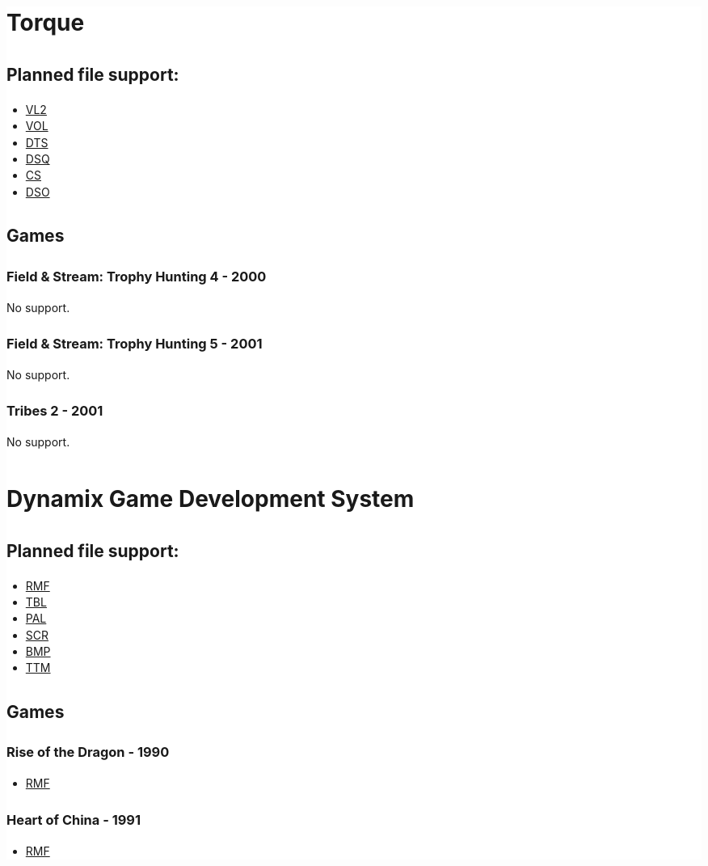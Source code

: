 # Torque

## Planned file support:

* [VL2](https://github.com/3space-studio/3space-studio/wiki/VL2)
* [VOL](https://github.com/3space-studio/3space-studio/wiki/VOL)
* [DTS](https://github.com/3space-studio/3space-studio/wiki/DTS)
* [DSQ](https://github.com/3space-studio/3space-studio/wiki/DSQ)
* [CS](https://github.com/3space-studio/3space-studio/wiki/CS)
* [DSO](https://github.com/3space-studio/3space-studio/wiki/DSO)

## Games

<div class="row">
		<div class="col-6">
		<h3>Field & Stream: Trophy Hunting 4 - 2000</h3>
        No support.
		</div>
		<div class="col-6">
		<h3>Field & Stream: Trophy Hunting 5 - 2001</h3>
        No support.
		</div>
</div>

<div class="row">
		<div class="col-6">
		<h3>Tribes 2 - 2001</h3>
        No support.
		</div>
</div>

# Dynamix Game Development System

## Planned file support:

* [RMF](https://github.com/3space-studio/3space-studio/wiki/RMF)
* [TBL](https://github.com/3space-studio/3space-studio/wiki/TBL)
* [PAL](https://github.com/3space-studio/3space-studio/wiki/PAL)
* [SCR](https://github.com/3space-studio/3space-studio/wiki/SCR)
* [BMP](https://github.com/3space-studio/3space-studio/wiki/BMP)
* [TTM](https://github.com/3space-studio/3space-studio/wiki/TTM)

## Games

<div class="row">
		<div class="col-6">
		<h3>Rise of the Dragon - 1990</h3>
        <ul>
          <li><a href="https://github.com/3space-studio/3space-studio/wiki/RMF">RMF</a></li>
        </ul>
		</div>
		<div class="col-6">
		<h3>Heart of China - 1991</h3>
        <ul>
          <li><a href="https://github.com/3space-studio/3space-studio/wiki/RMF">RMF</a></li>
        </ul>
		</div>
</div>
